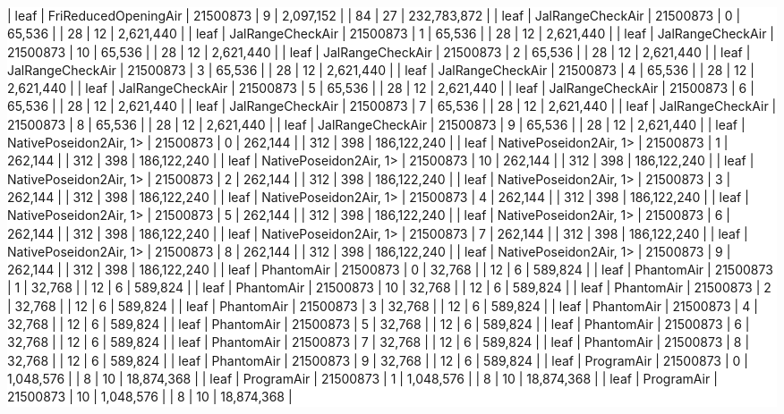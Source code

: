 | leaf | FriReducedOpeningAir | 21500873 | 9 | 2,097,152 |  | 84 | 27 | 232,783,872 | 
| leaf | JalRangeCheckAir | 21500873 | 0 | 65,536 |  | 28 | 12 | 2,621,440 | 
| leaf | JalRangeCheckAir | 21500873 | 1 | 65,536 |  | 28 | 12 | 2,621,440 | 
| leaf | JalRangeCheckAir | 21500873 | 10 | 65,536 |  | 28 | 12 | 2,621,440 | 
| leaf | JalRangeCheckAir | 21500873 | 2 | 65,536 |  | 28 | 12 | 2,621,440 | 
| leaf | JalRangeCheckAir | 21500873 | 3 | 65,536 |  | 28 | 12 | 2,621,440 | 
| leaf | JalRangeCheckAir | 21500873 | 4 | 65,536 |  | 28 | 12 | 2,621,440 | 
| leaf | JalRangeCheckAir | 21500873 | 5 | 65,536 |  | 28 | 12 | 2,621,440 | 
| leaf | JalRangeCheckAir | 21500873 | 6 | 65,536 |  | 28 | 12 | 2,621,440 | 
| leaf | JalRangeCheckAir | 21500873 | 7 | 65,536 |  | 28 | 12 | 2,621,440 | 
| leaf | JalRangeCheckAir | 21500873 | 8 | 65,536 |  | 28 | 12 | 2,621,440 | 
| leaf | JalRangeCheckAir | 21500873 | 9 | 65,536 |  | 28 | 12 | 2,621,440 | 
| leaf | NativePoseidon2Air<BabyBearParameters>, 1> | 21500873 | 0 | 262,144 |  | 312 | 398 | 186,122,240 | 
| leaf | NativePoseidon2Air<BabyBearParameters>, 1> | 21500873 | 1 | 262,144 |  | 312 | 398 | 186,122,240 | 
| leaf | NativePoseidon2Air<BabyBearParameters>, 1> | 21500873 | 10 | 262,144 |  | 312 | 398 | 186,122,240 | 
| leaf | NativePoseidon2Air<BabyBearParameters>, 1> | 21500873 | 2 | 262,144 |  | 312 | 398 | 186,122,240 | 
| leaf | NativePoseidon2Air<BabyBearParameters>, 1> | 21500873 | 3 | 262,144 |  | 312 | 398 | 186,122,240 | 
| leaf | NativePoseidon2Air<BabyBearParameters>, 1> | 21500873 | 4 | 262,144 |  | 312 | 398 | 186,122,240 | 
| leaf | NativePoseidon2Air<BabyBearParameters>, 1> | 21500873 | 5 | 262,144 |  | 312 | 398 | 186,122,240 | 
| leaf | NativePoseidon2Air<BabyBearParameters>, 1> | 21500873 | 6 | 262,144 |  | 312 | 398 | 186,122,240 | 
| leaf | NativePoseidon2Air<BabyBearParameters>, 1> | 21500873 | 7 | 262,144 |  | 312 | 398 | 186,122,240 | 
| leaf | NativePoseidon2Air<BabyBearParameters>, 1> | 21500873 | 8 | 262,144 |  | 312 | 398 | 186,122,240 | 
| leaf | NativePoseidon2Air<BabyBearParameters>, 1> | 21500873 | 9 | 262,144 |  | 312 | 398 | 186,122,240 | 
| leaf | PhantomAir | 21500873 | 0 | 32,768 |  | 12 | 6 | 589,824 | 
| leaf | PhantomAir | 21500873 | 1 | 32,768 |  | 12 | 6 | 589,824 | 
| leaf | PhantomAir | 21500873 | 10 | 32,768 |  | 12 | 6 | 589,824 | 
| leaf | PhantomAir | 21500873 | 2 | 32,768 |  | 12 | 6 | 589,824 | 
| leaf | PhantomAir | 21500873 | 3 | 32,768 |  | 12 | 6 | 589,824 | 
| leaf | PhantomAir | 21500873 | 4 | 32,768 |  | 12 | 6 | 589,824 | 
| leaf | PhantomAir | 21500873 | 5 | 32,768 |  | 12 | 6 | 589,824 | 
| leaf | PhantomAir | 21500873 | 6 | 32,768 |  | 12 | 6 | 589,824 | 
| leaf | PhantomAir | 21500873 | 7 | 32,768 |  | 12 | 6 | 589,824 | 
| leaf | PhantomAir | 21500873 | 8 | 32,768 |  | 12 | 6 | 589,824 | 
| leaf | PhantomAir | 21500873 | 9 | 32,768 |  | 12 | 6 | 589,824 | 
| leaf | ProgramAir | 21500873 | 0 | 1,048,576 |  | 8 | 10 | 18,874,368 | 
| leaf | ProgramAir | 21500873 | 1 | 1,048,576 |  | 8 | 10 | 18,874,368 | 
| leaf | ProgramAir | 21500873 | 10 | 1,048,576 |  | 8 | 10 | 18,874,368 | 